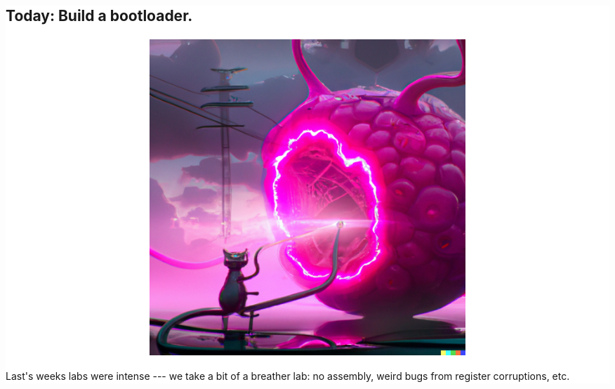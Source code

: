 ## Today: Build a bootloader.

<p align="center">
  <img src="images/robot-pi.png" width="450" />
</p>


Last's weeks labs were intense --- we take a bit of a breather
lab: no assembly, weird bugs from register corruptions, etc.  
